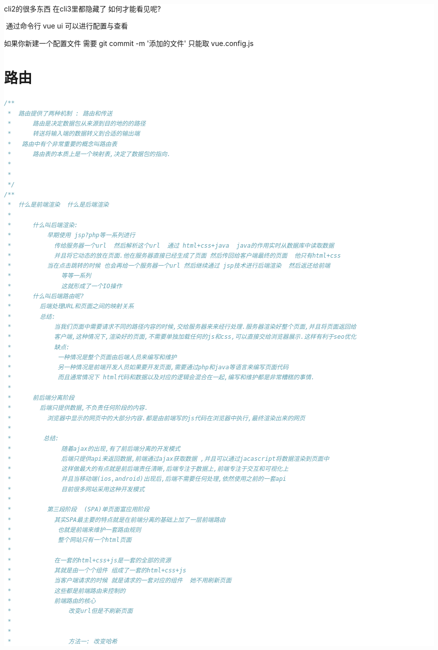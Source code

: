 

cli2的很多东西  在cli3里都隐藏了 如何才能看见呢?	

​		通过命令行   vue ui  可以进行配置与查看

如果你新建一个配置文件 需要  git commit -m '添加的文件'		只能取   vue.config.js

# 路由

```js
/**
 *  路由提供了两种机制 : 路由和传送
 *      路由是决定数据包从来源到目的地的的路径
 *      转送将输入端的数据转义到合适的输出端
 *   路由中有个非常重要的概念叫路由表
 *      路由表的本质上是一个映射表,决定了数据包的指向.
 *
 *
 */
/**
 *  什么是前端渲染  什么是后端渲染
 *
 *      什么叫后端渲染:
 *          早期使用 jsp?php等一系列进行
 *            传给服务器一个url  然后解析这个url  通过 html+css+java  java的作用实时从数据库中读取数据
 *            并且将它动态的放在页面.他在服务器直接已经生成了页面 然后传回给客户端最终的页面  他只有html+css
 *          当在点击跳转的时候 也会再给一个服务器一个url 然后继续通过 jsp技术进行后端渲染  然后返还给前端
 *              等等一系列
 *              这就形成了一个IO操作
 *      什么叫后端路由呢?
 *        后端处理URL和页面之间的映射关系
 *        总结:
 *            当我们页面中需要请求不同的路径内容的时候,交给服务器来来经行处理.服务器渲染好整个页面,并且将页面返回给
 *            客户端,这种情况下,渲染好的页面,不需要单独加载任何的js和css,可以直接交给浏览器展示.这样有利于seo优化
 *            缺点:
 *             一种情况是整个页面由后端人员来编写和维护
 *             另一种情况是前端开发人员如果要开发页面,需要通过php和java等语言来编写页面代码
 *             而且通常情况下 html代码和数据以及对应的逻辑会混合在一起,编写和维护都是非常糟糕的事情.
 *
 *      前后端分离阶段
 *        后端只提供数据,不负责任何阶段的内容.
 *          浏览器中显示的网页中的大部分内容.都是由前端写的js代码在浏览器中执行,最终渲染出来的网页
 *
 *         总结:
 *              随着ajax的出现,有了前后端分离的开发模式
 *              后端只提供api来返回数据,前端通过ajax获取数据 ,并且可以通过jacascript将数据渲染到页面中
 *              这样做最大的有点就是前后端责任清晰,后端专注于数据上,前端专注于交互和可视化上
 *              并且当移动端(ios,android)出现后,后端不需要任何处理,依然使用之前的一套api
 *              目前很多网站采用这种开发模式
 *
 *          第三段阶段  (SPA)单页面富应用阶段
 *            其实SPA最主要的特点就是在前端分离的基础上加了一层前端路由
 *             也就是前端来维护一套路由规则
 *             整个网站只有一个html页面
 *
 *            在一套的html+css+js是一套的全部的资源
 *            其就是由一个个组件 组成了一套的html+css+js
 *            当客户端请求的时候 就是请求的一套对应的组件  她不用刷新页面
 *            这些都是前端路由来控制的
 *            前端路由的核心
 *                改变url但是不刷新页面
 *
 *
 *                方法一: 改变哈希
```